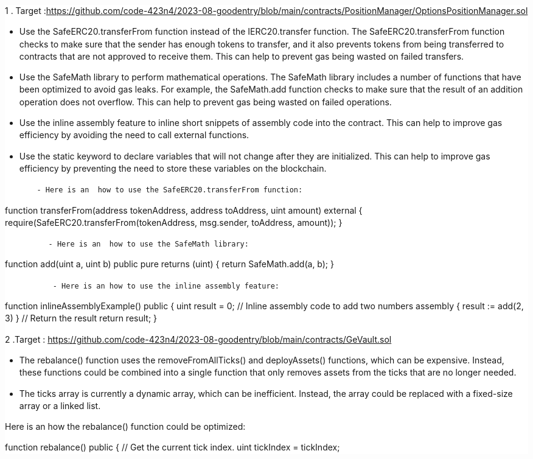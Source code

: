 1 . Target :https://github.com/code-423n4/2023-08-goodentry/blob/main/contracts/PositionManager/OptionsPositionManager.sol

- Use the SafeERC20.transferFrom function instead of the IERC20.transfer function. The SafeERC20.transferFrom function checks to make sure that the sender has enough tokens to transfer, and it also prevents tokens from being transferred to contracts that are not approved to receive them. This can help to prevent gas being wasted on failed transfers.
- Use the SafeMath library to perform mathematical operations. The SafeMath library includes a number of functions that have been optimized to avoid gas leaks. For example, the SafeMath.add function checks to make sure that the result of an addition operation does not overflow. This can help to prevent gas being wasted on failed operations.
- Use the inline assembly feature to inline short snippets of assembly code into the contract. This can help to improve gas efficiency by avoiding the need to call external functions.
- Use the static keyword to declare variables that will not change after they are initialized. This can help to improve gas efficiency by preventing the need to store these variables on the blockchain.


          - Here is an  how to use the SafeERC20.transferFrom function:

function transferFrom(address tokenAddress, address toAddress, uint amount) external {
    require(SafeERC20.transferFrom(tokenAddress, msg.sender, toAddress, amount));
}

              - Here is an  how to use the SafeMath library:

function add(uint a, uint b) public pure returns (uint) {
    return SafeMath.add(a, b);
}

               - Here is an how to use the inline assembly feature:

function inlineAssemblyExample() public {
    uint result = 0;
    // Inline assembly code to add two numbers
    assembly {
        result := add(2, 3)
    }
    // Return the result
    return result;
}

2 .Target : https://github.com/code-423n4/2023-08-goodentry/blob/main/contracts/GeVault.sol

- The rebalance() function uses the removeFromAllTicks() and deployAssets() functions, which can be expensive. Instead, these functions could be combined into a single function that only removes assets from the ticks that are no longer needed.

-  The ticks array is currently a dynamic array, which can be inefficient. Instead, the array could be replaced with a fixed-size array or a linked list.

Here is an  how the rebalance() function could be optimized:

function rebalance() public {
  // Get the current tick index.
  uint tickIndex = tickIndex;

